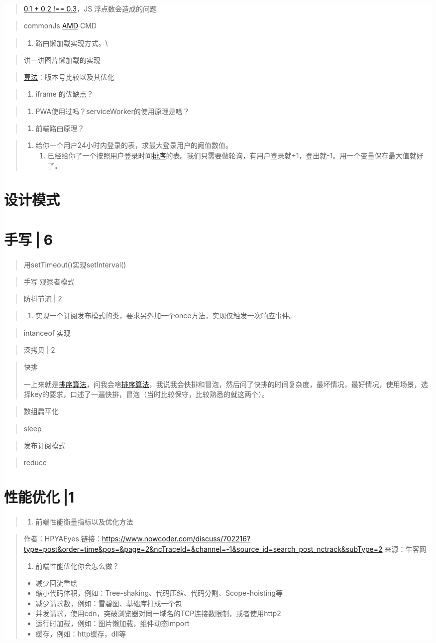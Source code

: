 > [0.1 + 0.2 !== 0.3](https://zhuanlan.zhihu.com/p/225490777)，JS 浮点数会造成的问题

> commonJs [AMD](https://www.nowcoder.com/jump/super-jump/word?word=AMD) CMD

> 1. 路由懒加载实现方式。\

> 讲一讲图片懒加载的实现

> [算法](https://www.nowcoder.com/jump/super-jump/word?word=算法)：版本号比较以及其优化

> 1. iframe 的优缺点？

> 1. PWA使用过吗？serviceWorker的使用原理是啥？

> 1. 前端路由原理？

> 1. 给你一个用户24小时内登录的表，求最大登录用户的阙值数值。
>    1. 已经给你了一个按照用户登录时间[排序](https://www.nowcoder.com/jump/super-jump/word?word=排序)的表。我们只需要做轮询，有用户登录就+1，登出就-1。用一个变量保存最大值就好了。

# 设计模式

# 手写 | 6

> 用setTimeout()实现setInterval()

> 手写 观察者模式

> 防抖节流 | 2

> 1. 实现一个订阅发布模式的类，要求另外加一个once方法，实现仅触发一次响应事件。

> intanceof 实现

> 深拷贝 | 2

> 快排
>
> 一上来就是[排序](https://www.nowcoder.com/jump/super-jump/word?word=排序)[算法](https://www.nowcoder.com/jump/super-jump/word?word=算法)，问我会啥[排序](https://www.nowcoder.com/jump/super-jump/word?word=排序)[算法](https://www.nowcoder.com/jump/super-jump/word?word=算法)，我说我会快排和冒泡，然后问了快排的时间复杂度，最坏情况，最好情况，使用场景，选择key的要求，口述了一遍快排，冒泡（当时比较保守，比较熟悉的就这两个）。

> 数组扁平化

> sleep

> 发布订阅模式

> reduce

# 性能优化  |1

> 1. 前端性能衡量指标以及优化方法

> 作者：HPYAEyes
> 链接：https://www.nowcoder.com/discuss/702216?type=post&order=time&pos=&page=2&ncTraceId=&channel=-1&source_id=search_post_nctrack&subType=2
> 来源：牛客网
>
> 1. 前端性能优化你会怎么做？
>
> - 减少回流重绘
> - 缩小代码体积，例如：Tree-shaking、代码压缩、代码分割、Scope-hoisting等
> - 减少请求数，例如：雪碧图、基础库打成一个包
> - 并发请求，使用cdn，突破浏览器对同一域名的TCP连接数限制，或者使用http2
> - 运行时加载，例如：图片懒加载，组件动态import
> - 缓存，例如：http缓存，dll等
